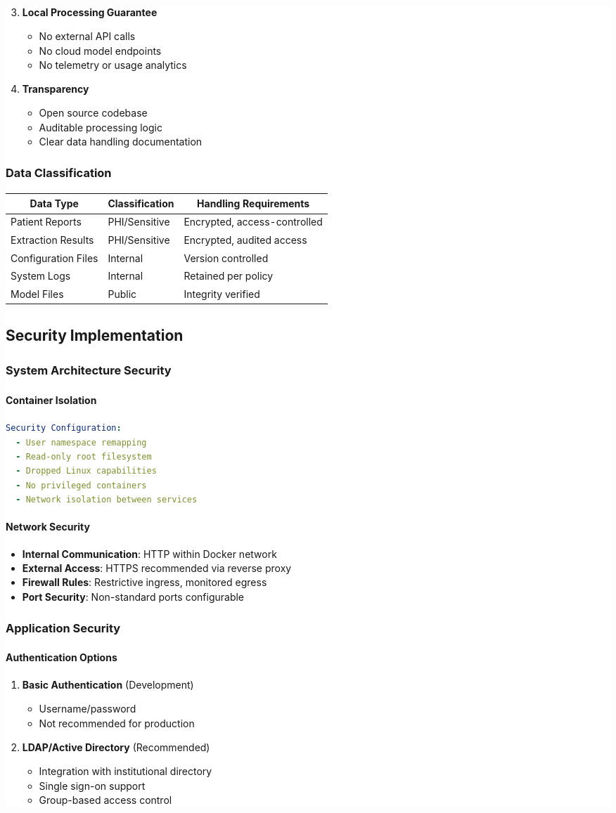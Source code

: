3. **Local Processing Guarantee**
   - No external API calls
   - No cloud model endpoints
   - No telemetry or usage analytics

4. **Transparency**
   - Open source codebase
   - Auditable processing logic
   - Clear data handling documentation

### Data Classification

| Data Type | Classification | Handling Requirements |
|-----------|---------------|----------------------|
| Patient Reports | PHI/Sensitive | Encrypted, access-controlled |
| Extraction Results | PHI/Sensitive | Encrypted, audited access |
| Configuration Files | Internal | Version controlled |
| System Logs | Internal | Retained per policy |
| Model Files | Public | Integrity verified |

## Security Implementation

### System Architecture Security

#### Container Isolation
```yaml
Security Configuration:
  - User namespace remapping
  - Read-only root filesystem
  - Dropped Linux capabilities
  - No privileged containers
  - Network isolation between services
```

#### Network Security
- **Internal Communication**: HTTP within Docker network
- **External Access**: HTTPS recommended via reverse proxy
- **Firewall Rules**: Restrictive ingress, monitored egress
- **Port Security**: Non-standard ports configurable

### Application Security

#### Authentication Options
1. **Basic Authentication** (Development)
   - Username/password
   - Not recommended for production

2. **LDAP/Active Directory** (Recommended)
   - Integration with institutional directory
   - Single sign-on support
   - Group-based access control
